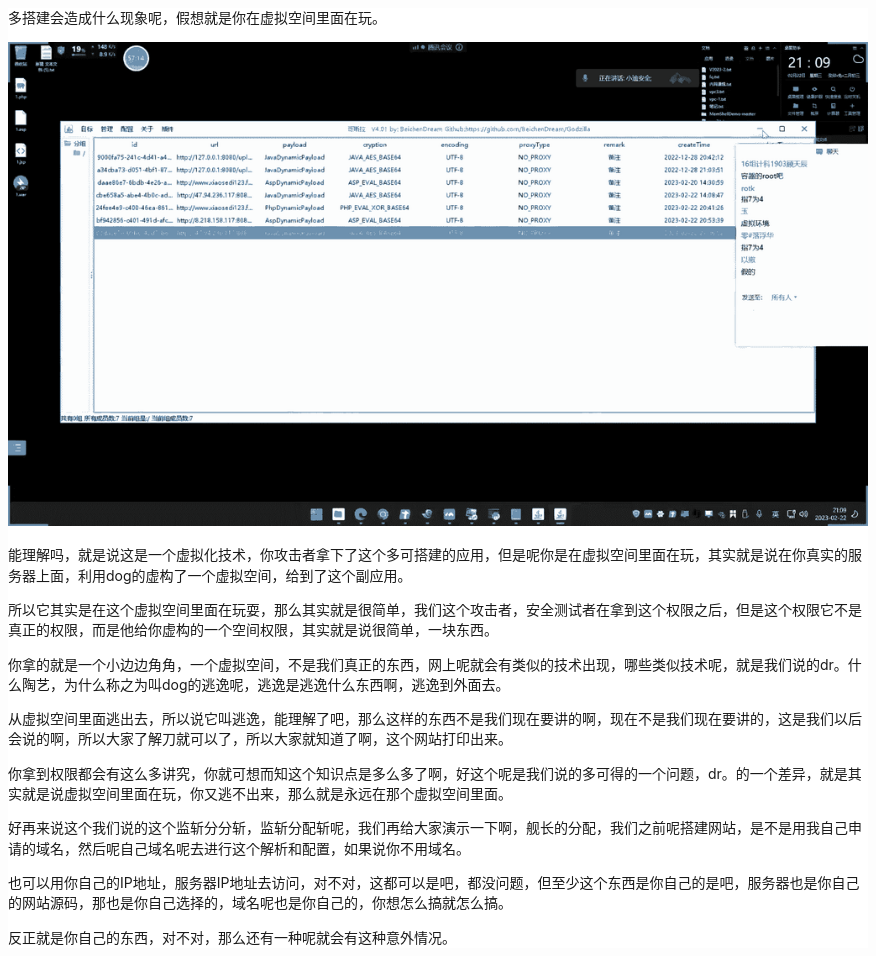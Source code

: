 多搭建会造成什么现象呢，假想就是你在虚拟空间里面在玩。

![](img/67a86e9ea94c69769dae42399aff995c_218.png)

能理解吗，就是说这是一个虚拟化技术，你攻击者拿下了这个多可搭建的应用，但是呢你是在虚拟空间里面在玩，其实就是说在你真实的服务器上面，利用dog的虚构了一个虚拟空间，给到了这个副应用。

所以它其实是在这个虚拟空间里面在玩耍，那么其实就是很简单，我们这个攻击者，安全测试者在拿到这个权限之后，但是这个权限它不是真正的权限，而是他给你虚构的一个空间权限，其实就是说很简单，一块东西。

你拿的就是一个小边边角角，一个虚拟空间，不是我们真正的东西，网上呢就会有类似的技术出现，哪些类似技术呢，就是我们说的dr。什么陶艺，为什么称之为叫dog的逃逸呢，逃逸是逃逸什么东西啊，逃逸到外面去。

从虚拟空间里面逃出去，所以说它叫逃逸，能理解了吧，那么这样的东西不是我们现在要讲的啊，现在不是我们现在要讲的，这是我们以后会说的啊，所以大家了解刀就可以了，所以大家就知道了啊，这个网站打印出来。

你拿到权限都会有这么多讲究，你就可想而知这个知识点是多么多了啊，好这个呢是我们说的多可得的一个问题，dr。的一个差异，就是其实就是说虚拟空间里面在玩，你又逃不出来，那么就是永远在那个虚拟空间里面。

好再来说这个我们说的这个监斩分分斩，监斩分配斩呢，我们再给大家演示一下啊，舰长的分配，我们之前呢搭建网站，是不是用我自己申请的域名，然后呢自己域名呢去进行这个解析和配置，如果说你不用域名。

也可以用你自己的IP地址，服务器IP地址去访问，对不对，这都可以是吧，都没问题，但至少这个东西是你自己的是吧，服务器也是你自己的网站源码，那也是你自己选择的，域名呢也是你自己的，你想怎么搞就怎么搞。

反正就是你自己的东西，对不对，那么还有一种呢就会有这种意外情况。
